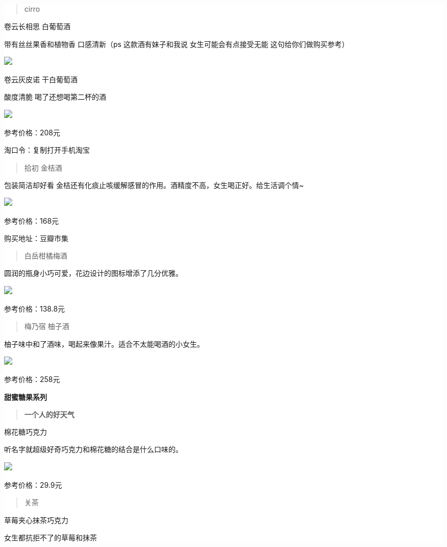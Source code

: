 > cirro

卷云长相思 白葡萄酒

带有丝丝果香和植物香 口感清新（ps 这款酒有妹子和我说 女生可能会有点接受无能 这句给你们做购买参考）

![](https://pic3.zhimg.com/50/v2-ef8add28be581187221bfcfbdee46322_b.jpg)

卷云灰皮诺 干白葡萄酒

酸度清脆 喝了还想喝第二杯的酒

![](https://pic4.zhimg.com/50/v2-5f4cde1346bc796feaab882f4ffe0be0_b.jpg)

参考价格：208元

淘口令：复制打开手机淘宝

> 拾初 金桔酒

包装简洁却好看 金桔还有化痰止咳缓解感冒的作用。酒精度不高，女生喝正好。给生活调个情~

![](https://pic3.zhimg.com/50/v2-9ceb63d10eee1a17a2dde2bfd297173c_b.jpg)

参考价格：168元

购买地址：豆瓣市集

> 白岳柑橘梅酒

圆润的瓶身小巧可爱，花边设计的图标增添了几分优雅。

![](https://pic1.zhimg.com/50/v2-13c4e6ce2f4399cc78f66daea37c0a29_b.jpg)

参考价格：138.8元

> 梅乃宿 柚子酒

柚子味中和了酒味，喝起来像果汁。适合不太能喝酒的小女生。

![](https://pic3.zhimg.com/50/v2-e16e30207ce4068c782b56a2a4642485_b.jpg)

参考价格：258元

**甜蜜糖果系列**

> **一个人的好天气**

棉花糖巧克力

听名字就超级好奇巧克力和棉花糖的结合是什么口味的。

![](https://pic3.zhimg.com/50/v2-a23b22bd1259b877e9024621d4d701bb_b.jpg)

参考价格：29.9元

> 关茶

草莓夹心抹茶巧克力

女生都抗拒不了的草莓和抹茶
